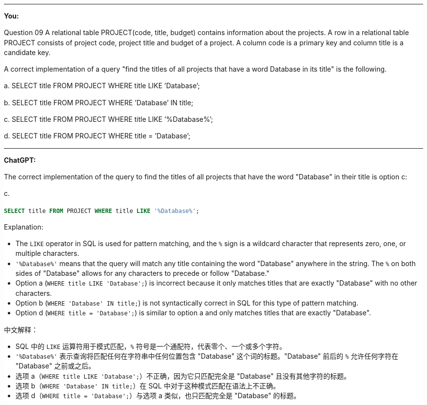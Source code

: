 * * *

**You:**

Question 09
A relational table PROJECT(code, title, budget) contains information about the projects. A row in a relational table PROJECT consists of project code, project title and budget of a project. A column code is a primary key and column title is a candidate key.

A correct implementation of a query "find the titles of all projects that have a word Database in its title" is the following.

a.
SELECT title FROM PROJECT WHERE title LIKE ’Database’;

b.
SELECT title FROM PROJECT WHERE ’Database’ IN title;

c.
SELECT title FROM PROJECT WHERE title LIKE ’%Database%’;

d.
SELECT title FROM PROJECT WHERE title = ’Database’;

* * *

**ChatGPT:**

The correct implementation of the query to find the titles of all projects that have the word "Database" in their title is option c:

c.

```sql
SELECT title FROM PROJECT WHERE title LIKE '%Database%';
```

Explanation:

* The `LIKE` operator in SQL is used for pattern matching, and the `%` sign is a wildcard character that represents zero, one, or multiple characters.
* `'%Database%'` means that the query will match any title containing the word "Database" anywhere in the string. The `%` on both sides of "Database" allows for any characters to precede or follow "Database."
* Option a (`WHERE title LIKE 'Database';`) is incorrect because it only matches titles that are exactly "Database" with no other characters.
* Option b (`WHERE 'Database' IN title;`) is not syntactically correct in SQL for this type of pattern matching.
* Option d (`WHERE title = 'Database';`) is similar to option a and only matches titles that are exactly "Database".

中文解释：

* SQL 中的 `LIKE` 运算符用于模式匹配，`%` 符号是一个通配符，代表零个、一个或多个字符。
* `'%Database%'` 表示查询将匹配任何在字符串中任何位置包含 "Database" 这个词的标题。"Database" 前后的 `%` 允许任何字符在 "Database" 之前或之后。
* 选项 a（`WHERE title LIKE 'Database';`）不正确，因为它只匹配完全是 "Database" 且没有其他字符的标题。
* 选项 b（`WHERE 'Database' IN title;`）在 SQL 中对于这种模式匹配在语法上不正确。
* 选项 d（`WHERE title = 'Database';`）与选项 a 类似，也只匹配完全是 "Database" 的标题。
